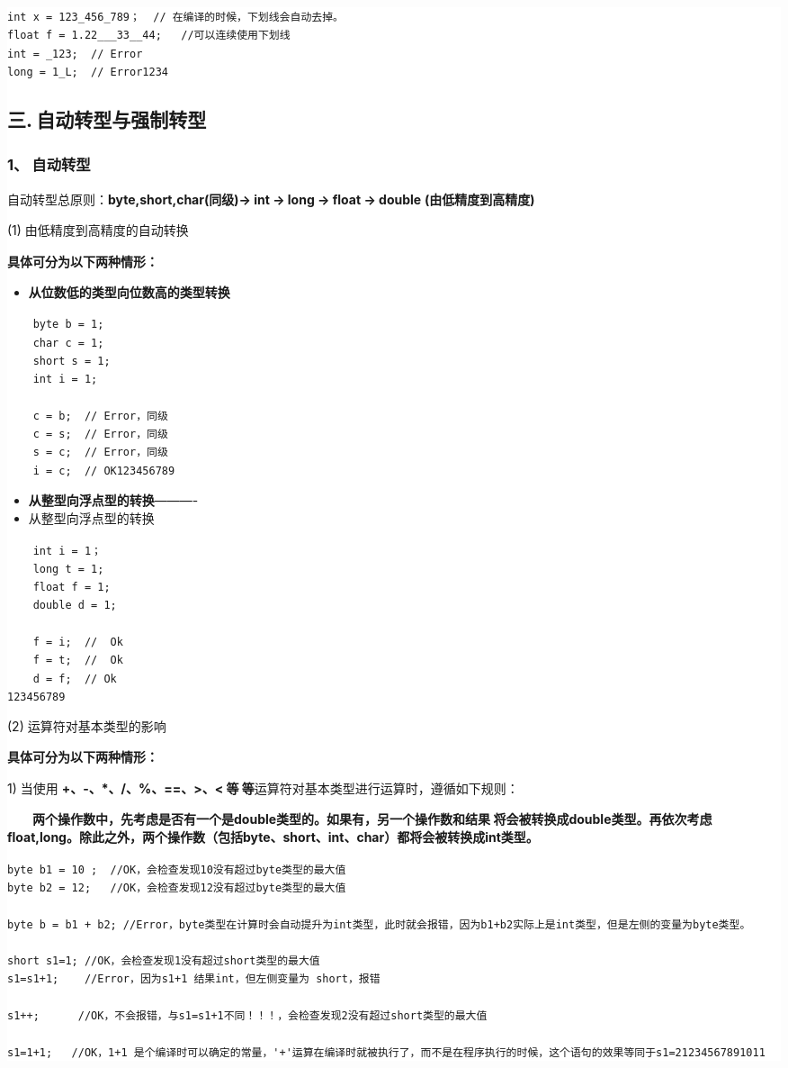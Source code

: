 ```text
int x = 123_456_789；  // 在编译的时候，下划线会自动去掉。
float f = 1.22___33__44;   //可以连续使用下划线
int = _123;  // Error
long = 1_L;  // Error1234
```

## 三. 自动转型与强制转型

### 1、 自动转型

自动转型总原则：**byte,short,char\(同级\)-&gt; int -&gt; long -&gt; float -&gt; double** **\(由低精度到高精度\)**

\(1\) 由低精度到高精度的自动转换

**具体可分为以下两种情形：**

* **从位数低的类型向位数高的类型转换**

```text
    byte b = 1;
    char c = 1;
    short s = 1;
    int i = 1;

    c = b;  // Error，同级
    c = s;  // Error，同级
    s = c;  // Error，同级
    i = c;  // OK123456789
```

* **从整型向浮点型的转换**———-
* 从整型向浮点型的转换

```text
    int i = 1；
    long t = 1;
    float f = 1;
    double d = 1;

    f = i;  //  Ok
    f = t;  //  Ok
    d = f;  // Ok
123456789
```

\(2\) 运算符对基本类型的影响

**具体可分为以下两种情形：**

1\) 当使用 **+、-、\*、/、%、==、&gt;、&lt; 等 等**运算符对基本类型进行运算时，遵循如下规则：

　　**两个操作数中，先考虑是否有一个是double类型的。如果有，另一个操作数和结果 将会被转换成double类型。再依次考虑float,long。除此之外，两个操作数（包括byte、short、int、char）都将会被转换成int类型。**

```text
byte b1 = 10 ;  //OK，会检查发现10没有超过byte类型的最大值
byte b2 = 12;   //OK，会检查发现12没有超过byte类型的最大值

byte b = b1 + b2; //Error，byte类型在计算时会自动提升为int类型，此时就会报错，因为b1+b2实际上是int类型，但是左侧的变量为byte类型。

short s1=1; //OK，会检查发现1没有超过short类型的最大值
s1=s1+1;    //Error，因为s1+1 结果int，但左侧变量为 short，报错

s1++;      //OK，不会报错，与s1=s1+1不同！！！，会检查发现2没有超过short类型的最大值

s1=1+1;   //OK，1+1 是个编译时可以确定的常量，'+'运算在编译时就被执行了，而不是在程序执行的时候，这个语句的效果等同于s1=21234567891011
```
